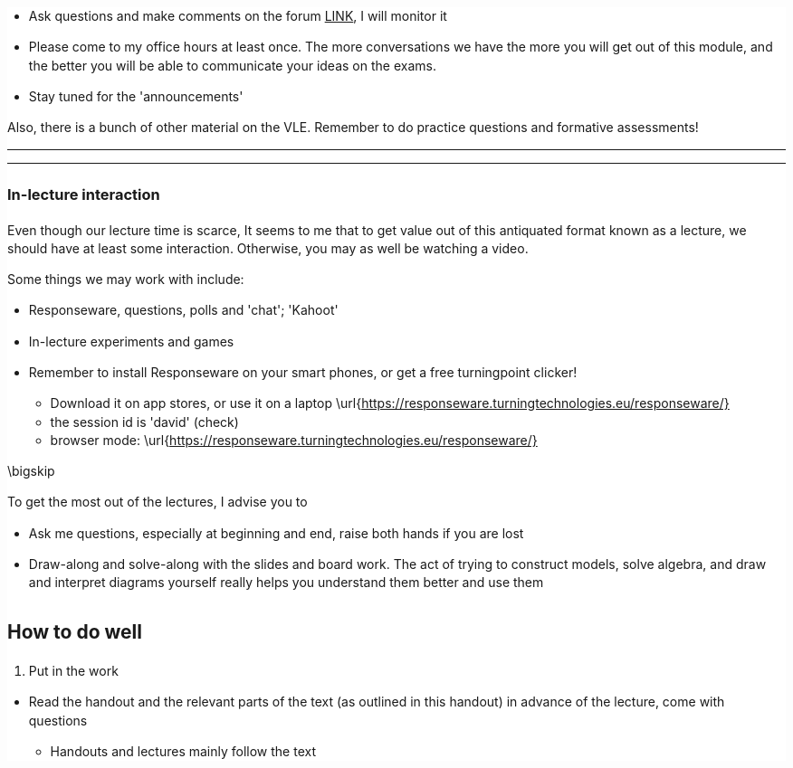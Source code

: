 
[comment]: <> (101BB)

- Ask questions and make comments on the forum [LINK](http://vle.exeter.ac.uk/mod/forum/view.php?id=535415), I will monitor it

- Please come to my office hours at least once. The more conversations we have the more you will get out of this module, and the better you will be able to communicate your ideas on the exams.

[comment]: <> (101EE)


- Stay tuned for the 'announcements'

Also, there is a bunch of other material on the VLE. Remember to do  practice questions and formative assessments!

***




***

### In-lecture interaction

Even though our lecture time is scarce, It seems to me that to get value out of this antiquated format known as a lecture, we should have at least some interaction. Otherwise, you may as well be watching a video.

Some things we may work with include:

- Responseware, questions, polls  and 'chat'; 'Kahoot'

- In-lecture experiments and games

- Remember to install Responseware on your smart phones, or get a free turningpoint clicker!
    - Download it on app stores, or use it on a laptop \url{https://responseware.turningtechnologies.eu/responseware/}
    - the session id is 'david' (check)
    - browser mode: \url{https://responseware.turningtechnologies.eu/responseware/}

 \bigskip

To get the most out of the lectures, I advise you to

- Ask me questions, especially at beginning and end, raise both hands if you are lost

- Draw-along and solve-along with the slides and board work. The act of trying to construct models, solve algebra, and draw and interpret diagrams yourself really helps you understand them better and use them




## How to do well

1. Put in the work

- Read the handout and the relevant parts of the text (as outlined in this handout) in advance of the lecture, come with questions

    - Handouts and lectures mainly follow the text


 [comment]: <> (101BB)
[comment]: <> (pre2019BB)
[comment]: <> (pre2019EE)
 [comment]: <> (101BB)